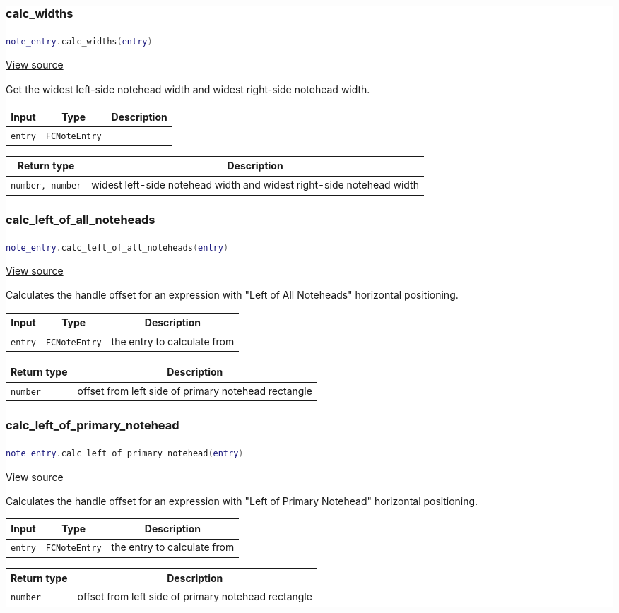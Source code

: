 ### calc_widths

```lua
note_entry.calc_widths(entry)
```

[View source](https://github.com/finale-lua/lua-scripts/tree/refs/heads/master/src/library/note_entry.lua#L129)

Get the widest left-side notehead width and widest right-side notehead width.

| Input | Type | Description |
| ----- | ---- | ----------- |
| `entry` | `FCNoteEntry` |  |

| Return type | Description |
| ----------- | ----------- |
| `number, number` | widest left-side notehead width and widest right-side notehead width |

### calc_left_of_all_noteheads

```lua
note_entry.calc_left_of_all_noteheads(entry)
```

[View source](https://github.com/finale-lua/lua-scripts/tree/refs/heads/master/src/library/note_entry.lua#L161)

Calculates the handle offset for an expression with "Left of All Noteheads" horizontal positioning.

| Input | Type | Description |
| ----- | ---- | ----------- |
| `entry` | `FCNoteEntry` | the entry to calculate from |

| Return type | Description |
| ----------- | ----------- |
| `number` | offset from left side of primary notehead rectangle |

### calc_left_of_primary_notehead

```lua
note_entry.calc_left_of_primary_notehead(entry)
```

[View source](https://github.com/finale-lua/lua-scripts/tree/refs/heads/master/src/library/note_entry.lua#L177)

Calculates the handle offset for an expression with "Left of Primary Notehead" horizontal positioning.

| Input | Type | Description |
| ----- | ---- | ----------- |
| `entry` | `FCNoteEntry` | the entry to calculate from |

| Return type | Description |
| ----------- | ----------- |
| `number` | offset from left side of primary notehead rectangle |
